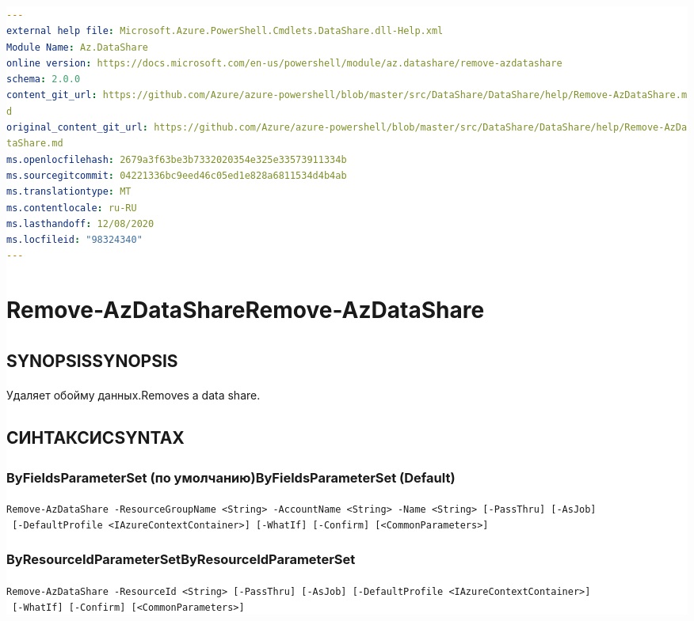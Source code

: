 ```yaml
---
external help file: Microsoft.Azure.PowerShell.Cmdlets.DataShare.dll-Help.xml
Module Name: Az.DataShare
online version: https://docs.microsoft.com/en-us/powershell/module/az.datashare/remove-azdatashare
schema: 2.0.0
content_git_url: https://github.com/Azure/azure-powershell/blob/master/src/DataShare/DataShare/help/Remove-AzDataShare.md
original_content_git_url: https://github.com/Azure/azure-powershell/blob/master/src/DataShare/DataShare/help/Remove-AzDataShare.md
ms.openlocfilehash: 2679a3f63be3b7332020354e325e33573911334b
ms.sourcegitcommit: 04221336bc9eed46c05ed1e828a6811534d4b4ab
ms.translationtype: MT
ms.contentlocale: ru-RU
ms.lasthandoff: 12/08/2020
ms.locfileid: "98324340"
---
```

# <span data-ttu-id="98a8c-101">Remove-AzDataShare</span><span class="sxs-lookup"><span data-stu-id="98a8c-101">Remove-AzDataShare</span></span>

## <span data-ttu-id="98a8c-102">SYNOPSIS</span><span class="sxs-lookup"><span data-stu-id="98a8c-102">SYNOPSIS</span></span>
<span data-ttu-id="98a8c-103">Удаляет обойму данных.</span><span class="sxs-lookup"><span data-stu-id="98a8c-103">Removes a data share.</span></span>

## <span data-ttu-id="98a8c-104">СИНТАКСИС</span><span class="sxs-lookup"><span data-stu-id="98a8c-104">SYNTAX</span></span>

### <span data-ttu-id="98a8c-105">ByFieldsParameterSet (по умолчанию)</span><span class="sxs-lookup"><span data-stu-id="98a8c-105">ByFieldsParameterSet (Default)</span></span>
```
Remove-AzDataShare -ResourceGroupName <String> -AccountName <String> -Name <String> [-PassThru] [-AsJob]
 [-DefaultProfile <IAzureContextContainer>] [-WhatIf] [-Confirm] [<CommonParameters>]
```

### <span data-ttu-id="98a8c-106">ByResourceIdParameterSet</span><span class="sxs-lookup"><span data-stu-id="98a8c-106">ByResourceIdParameterSet</span></span>
```
Remove-AzDataShare -ResourceId <String> [-PassThru] [-AsJob] [-DefaultProfile <IAzureContextContainer>]
 [-WhatIf] [-Confirm] [<CommonParameters>]
```
